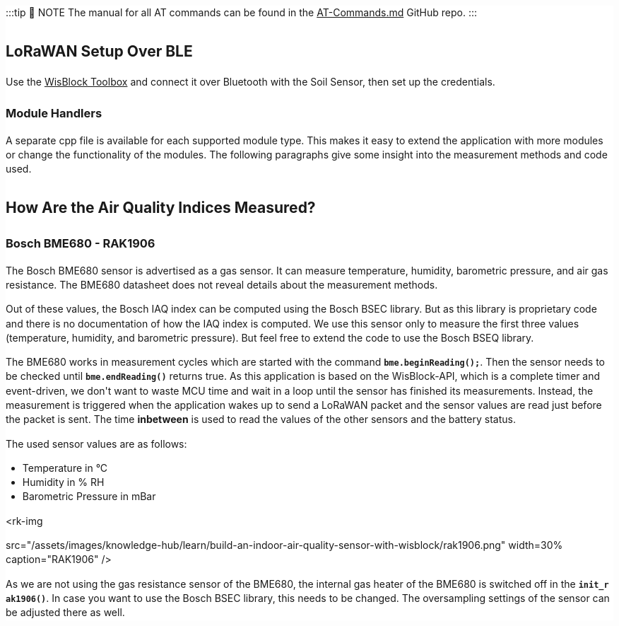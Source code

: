 :::tip 📝 NOTE
The manual for all AT commands can be found in the [AT-Commands.md](https://github.com/beegee-tokyo/WisBlock-API/blob/main/AT-Commands.md) GitHub repo.
:::

## LoRaWAN Setup Over BLE

Use the [WisBlock Toolbox](https://play.google.com/store/apps/details?id=tk.giesecke.wisblock_toolbox) and connect it over Bluetooth with the Soil Sensor, then set up the credentials.

### Module Handlers

A separate cpp file is available for each supported module type. This makes it easy to extend the application with more modules or change the functionality of the modules. The following paragraphs give some insight into the measurement methods and code used.



## How Are the Air Quality Indices Measured?

### Bosch BME680 - RAK1906

The Bosch BME680 sensor is advertised as a gas sensor. It can measure temperature, humidity, barometric pressure, and air gas resistance. The BME680 datasheet does not reveal details about the measurement methods.

Out of these values, the Bosch IAQ index can be computed using the Bosch BSEC library. But as this library is proprietary code and there is no documentation of how the IAQ index is computed. We use this sensor only to measure the first three values (temperature, humidity, and barometric pressure). But feel free to extend the code to use the Bosch BSEQ library.

The BME680 works in measurement cycles which are started with the command **`bme.beginReading();`**. Then the sensor needs to be checked until **`bme.endReading()`** returns true. As this application is based on the WisBlock-API, which is a complete timer and event-driven, we don't want to waste MCU time and wait in a loop until the sensor has finished its measurements. Instead, the measurement is triggered when the application wakes up to send a LoRaWAN packet and the sensor values are read just before the packet is sent. The time **inbetween** is used to read the values of the other sensors and the battery status.

The used sensor values are as follows:

- Temperature in °C
- Humidity in %&nbsp;RH
- Barometric Pressure in mBar

<rk-img

src="/assets/images/knowledge-hub/learn/build-an-indoor-air-quality-sensor-with-wisblock/rak1906.png"
width=30%
caption="RAK1906"
/>

As we are not using the gas resistance sensor of the BME680, the internal gas heater of the BME680 is switched off in the **`init_rak1906()`**. In case you want to use the Bosch BSEC library, this needs to be changed. The oversampling settings of the sensor can be adjusted there as well.
